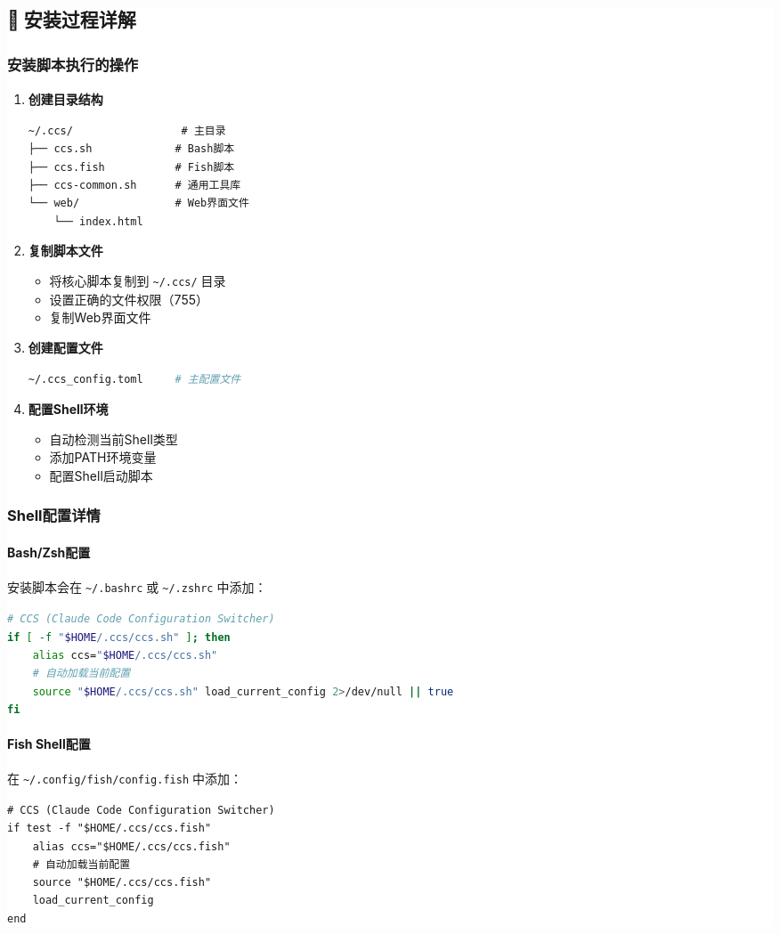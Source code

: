 ## 🔧 安装过程详解

### 安装脚本执行的操作

1. **创建目录结构**
   ```
   ~/.ccs/                 # 主目录
   ├── ccs.sh             # Bash脚本
   ├── ccs.fish           # Fish脚本
   ├── ccs-common.sh      # 通用工具库
   └── web/               # Web界面文件
       └── index.html
   ```

2. **复制脚本文件**
   - 将核心脚本复制到 `~/.ccs/` 目录
   - 设置正确的文件权限（755）
   - 复制Web界面文件

3. **创建配置文件**
   ```bash
   ~/.ccs_config.toml     # 主配置文件
   ```

4. **配置Shell环境**
   - 自动检测当前Shell类型
   - 添加PATH环境变量
   - 配置Shell启动脚本

### Shell配置详情

#### Bash/Zsh配置
安装脚本会在 `~/.bashrc` 或 `~/.zshrc` 中添加：
```bash
# CCS (Claude Code Configuration Switcher)
if [ -f "$HOME/.ccs/ccs.sh" ]; then
    alias ccs="$HOME/.ccs/ccs.sh"
    # 自动加载当前配置
    source "$HOME/.ccs/ccs.sh" load_current_config 2>/dev/null || true
fi
```

#### Fish Shell配置
在 `~/.config/fish/config.fish` 中添加：
```fish
# CCS (Claude Code Configuration Switcher)
if test -f "$HOME/.ccs/ccs.fish"
    alias ccs="$HOME/.ccs/ccs.fish"
    # 自动加载当前配置
    source "$HOME/.ccs/ccs.fish"
    load_current_config
end
```
